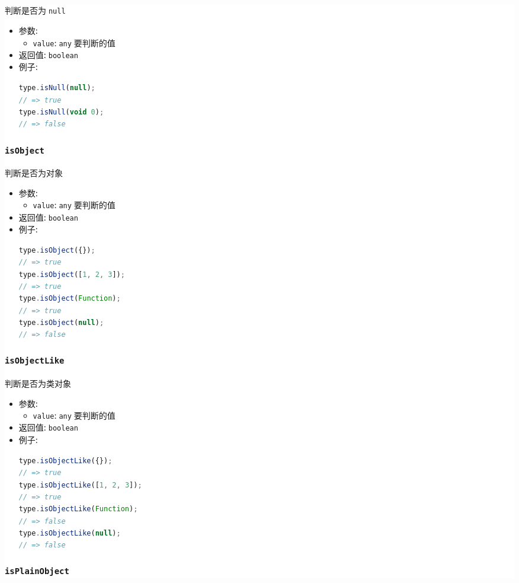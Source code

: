 判断是否为 `null`

- 参数:
    - `value`: `any` 要判断的值
- 返回值: `boolean`
- 例子:
    ```js
    type.isNull(null);
    // => true
    type.isNull(void 0);
    // => false
    ```
    
### `isObject`

判断是否为对象

- 参数:
    - `value`: `any` 要判断的值
- 返回值: `boolean`
- 例子:
    ```js
    type.isObject({});
    // => true
    type.isObject([1, 2, 3]);
    // => true
    type.isObject(Function);
    // => true
    type.isObject(null);
    // => false
    ```
    
### `isObjectLike`

判断是否为类对象

- 参数:
    - `value`: `any` 要判断的值
- 返回值: `boolean`
- 例子:
    ```js
    type.isObjectLike({});
    // => true
    type.isObjectLike([1, 2, 3]);
    // => true
    type.isObjectLike(Function);
    // => false
    type.isObjectLike(null);
    // => false
    ```
    
### `isPlainObject`
